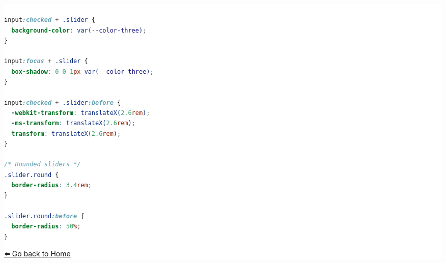 ```css

input:checked + .slider {
  background-color: var(--color-three);
}

input:focus + .slider {
  box-shadow: 0 0 1px var(--color-three);
}

input:checked + .slider:before {
  -webkit-transform: translateX(2.6rem);
  -ms-transform: translateX(2.6rem);
  transform: translateX(2.6rem);
}

/* Rounded sliders */
.slider.round {
  border-radius: 3.4rem;
}

.slider.round:before {
  border-radius: 50%;
}
```

[⬅️ Go back to Home](./README.md)
